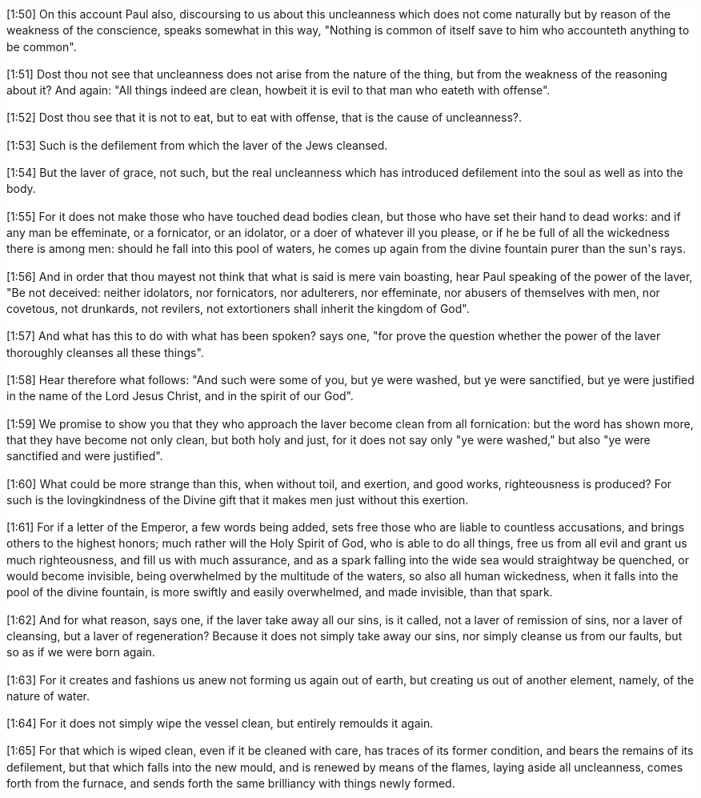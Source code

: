 [1:50] On this account Paul also, discoursing to us about this uncleanness which does not come naturally but by reason of the weakness of the conscience, speaks somewhat in this way, "Nothing is common of itself save to him who accounteth anything to be common".

[1:51] Dost thou not see that uncleanness does not arise from the nature of the thing, but from the weakness of the reasoning about it? And again: "All things indeed are clean, howbeit it is evil to that man who eateth with offense".

[1:52] Dost thou see that it is not to eat, but to eat with offense, that is the cause of uncleanness?.

[1:53] Such is the defilement from which the laver of the Jews cleansed.

[1:54] But the laver of grace, not such, but the real uncleanness which has introduced defilement into the soul as well as into the body.

[1:55] For it does not make those who have touched dead bodies clean, but those who have set their hand to dead works: and if any man be effeminate, or a fornicator, or an idolator, or a doer of whatever ill you please, or if he be full of all the wickedness there is among men: should he fall into this pool of waters, he comes up again from the divine fountain purer than the sun's rays.

[1:56] And in order that thou mayest not think that what is said is mere vain boasting, hear Paul speaking of the power of the laver, "Be not deceived: neither idolators, nor fornicators, nor adulterers, nor effeminate, nor abusers of themselves with men, nor covetous, not drunkards, not revilers, not extortioners shall inherit the kingdom of God".

[1:57] And what has this to do with what has been spoken? says one, "for prove the question whether the power of the laver thoroughly cleanses all these things".

[1:58] Hear therefore what follows: "And such were some of you, but ye were washed, but ye were sanctified, but ye were justified in the name of the Lord Jesus Christ, and in the spirit of our God".

[1:59] We promise to show you that they who approach the laver become clean from all fornication: but the word has shown more, that they have become not only clean, but both holy and just, for it does not say only "ye were washed," but also "ye were sanctified and were justified".

[1:60] What could be more strange than this, when without toil, and exertion, and good works, righteousness is produced? For such is the lovingkindness of the Divine gift that it makes men just without this exertion.

[1:61] For if a letter of the Emperor, a few words being added, sets free those who are liable to countless accusations, and brings others to the highest honors; much rather will the Holy Spirit of God, who is able to do all things, free us from all evil and grant us much righteousness, and fill us with much assurance, and as a spark falling into the wide sea would straightway be quenched, or would become invisible, being overwhelmed by the multitude of the waters, so also all human wickedness, when it falls into the pool of the divine fountain, is more swiftly and easily overwhelmed, and made invisible, than that spark.

[1:62] And for what reason, says one, if the laver take away all our sins, is it called, not a laver of remission of sins, nor a laver of cleansing, but a laver of regeneration? Because it does not simply take away our sins, nor simply cleanse us from our faults, but so as if we were born again.

[1:63] For it creates and fashions us anew not forming us again out of earth, but creating us out of another element, namely, of the nature of water.

[1:64] For it does not simply wipe the vessel clean, but entirely remoulds it again.

[1:65] For that which is wiped clean, even if it be cleaned with care, has traces of its former condition, and bears the remains of its defilement, but that which falls into the new mould, and is renewed by means of the flames, laying aside all uncleanness, comes forth from the furnace, and sends forth the same brilliancy with things newly formed.
